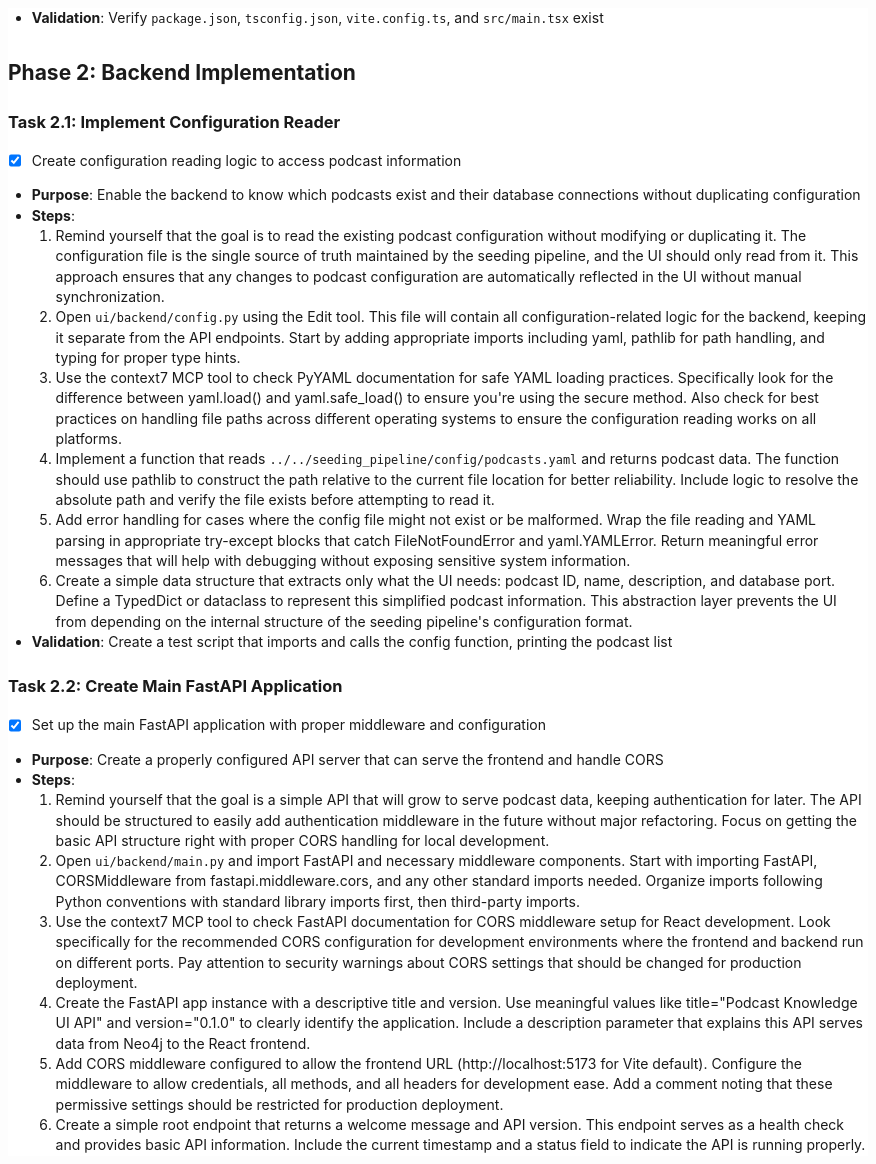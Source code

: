 - **Validation**: Verify `package.json`, `tsconfig.json`, `vite.config.ts`, and `src/main.tsx` exist

## Phase 2: Backend Implementation

### Task 2.1: Implement Configuration Reader
- [x] Create configuration reading logic to access podcast information
- **Purpose**: Enable the backend to know which podcasts exist and their database connections without duplicating configuration
- **Steps**:
  1. Remind yourself that the goal is to read the existing podcast configuration without modifying or duplicating it. The configuration file is the single source of truth maintained by the seeding pipeline, and the UI should only read from it. This approach ensures that any changes to podcast configuration are automatically reflected in the UI without manual synchronization.
  2. Open `ui/backend/config.py` using the Edit tool. This file will contain all configuration-related logic for the backend, keeping it separate from the API endpoints. Start by adding appropriate imports including yaml, pathlib for path handling, and typing for proper type hints.
  3. Use the context7 MCP tool to check PyYAML documentation for safe YAML loading practices. Specifically look for the difference between yaml.load() and yaml.safe_load() to ensure you're using the secure method. Also check for best practices on handling file paths across different operating systems to ensure the configuration reading works on all platforms.
  4. Implement a function that reads `../../seeding_pipeline/config/podcasts.yaml` and returns podcast data. The function should use pathlib to construct the path relative to the current file location for better reliability. Include logic to resolve the absolute path and verify the file exists before attempting to read it.
  5. Add error handling for cases where the config file might not exist or be malformed. Wrap the file reading and YAML parsing in appropriate try-except blocks that catch FileNotFoundError and yaml.YAMLError. Return meaningful error messages that will help with debugging without exposing sensitive system information.
  6. Create a simple data structure that extracts only what the UI needs: podcast ID, name, description, and database port. Define a TypedDict or dataclass to represent this simplified podcast information. This abstraction layer prevents the UI from depending on the internal structure of the seeding pipeline's configuration format.
- **Validation**: Create a test script that imports and calls the config function, printing the podcast list

### Task 2.2: Create Main FastAPI Application
- [x] Set up the main FastAPI application with proper middleware and configuration
- **Purpose**: Create a properly configured API server that can serve the frontend and handle CORS
- **Steps**:
  1. Remind yourself that the goal is a simple API that will grow to serve podcast data, keeping authentication for later. The API should be structured to easily add authentication middleware in the future without major refactoring. Focus on getting the basic API structure right with proper CORS handling for local development.
  2. Open `ui/backend/main.py` and import FastAPI and necessary middleware components. Start with importing FastAPI, CORSMiddleware from fastapi.middleware.cors, and any other standard imports needed. Organize imports following Python conventions with standard library imports first, then third-party imports.
  3. Use the context7 MCP tool to check FastAPI documentation for CORS middleware setup for React development. Look specifically for the recommended CORS configuration for development environments where the frontend and backend run on different ports. Pay attention to security warnings about CORS settings that should be changed for production deployment.
  4. Create the FastAPI app instance with a descriptive title and version. Use meaningful values like title="Podcast Knowledge UI API" and version="0.1.0" to clearly identify the application. Include a description parameter that explains this API serves data from Neo4j to the React frontend.
  5. Add CORS middleware configured to allow the frontend URL (http://localhost:5173 for Vite default). Configure the middleware to allow credentials, all methods, and all headers for development ease. Add a comment noting that these permissive settings should be restricted for production deployment.
  6. Create a simple root endpoint that returns a welcome message and API version. This endpoint serves as a health check and provides basic API information. Include the current timestamp and a status field to indicate the API is running properly.